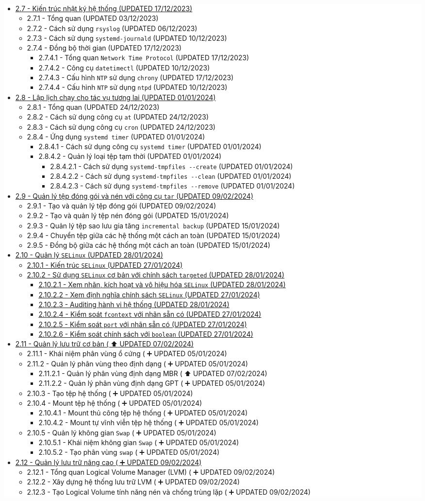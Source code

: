 - [2.7 - Kiến trúc nhật ký hệ thống (UPDATED 17/12/2023)](https://github.com/volehuy1998/network-onboard/blob/master/linux-onboard/2.7%20-%20linux-system-log-architecture-overview.md#sys_log_arch)
  - 2.7.1 - Tổng quan (UPDATED 03/12/2023)
  - 2.7.2 - Cách sử dụng `rsyslog` (UPDATED 06/12/2023)
  - 2.7.3 - Cách sử dụng `systemd-journald` (UPDATED 10/12/2023)
  - 2.7.4 - Đồng bộ thời gian (UPDATED 17/12/2023)
    - 2.7.4.1 - Tổng quan `Network Time Protocol` (UPDATED 17/12/2023)
    - 2.7.4.2 - Công cụ `datetimectl` (UPDATED 10/12/2023)
    - 2.7.4.3 - Cấu hình `NTP` sử dụng `chrony` (UPDATED 17/12/2023)
    - 2.7.4.4 - Cấu hình `NTP` sử dụng `ntpd` (UPDATED 10/12/2023)
- [2.8 - Lập lịch chạy cho tác vụ tương lai (UPDATED 01/01/2024)](https://github.com/volehuy1998/network-onboard/blob/master/linux-onboard/2.8%20-%20linux-job-scheduler.md#schedule_job)
  - 2.8.1 - Tổng quan (UPDATED 24/12/2023)
  - 2.8.2 - Cách sử dụng công cụ `at` (UPDATED 24/12/2023)
  - 2.8.3 - Cách sử dụng công cụ `cron` (UPDATED 24/12/2023)
  - 2.8.4 - Ứng dụng `systemd timer` (UPDATED 01/01/2024)
    - 2.8.4.1 - Cách sử dụng công cụ `systemd timer` (UPDATED 01/01/2024)
    - 2.8.4.2 - Quản lý loại tệp tạm thời (UPDATED 01/01/2024)
      - 2.8.4.2.1 - Cách sử dụng `systemd-tmpfiles --create` (UPDATED 01/01/2024)
      - 2.8.4.2.2 - Cách sử dụng `systemd-tmpfiles --clean` (UPDATED 01/01/2024)
      - 2.8.4.2.3 - Cách sử dụng `systemd-tmpfiles --remove` (UPDATED 01/01/2024)
- [2.9 - Quản lý tệp đóng gói và nén với công cụ `tar` (UPDATED 09/02/2024)](https://github.com/volehuy1998/network-onboard/blob/master/linux-onboard/2.9%20-%20linux-manage-compressed-tar-archives.md#manage_compress_tar_archive)
    - 2.9.1 - Tạo và quản lý tệp đóng gói (UPDATED 09/02/2024)
    - 2.9.2 - Tạo và quản lý tệp nén đóng gói (UPDATED 15/01/2024)
    - 2.9.3 - Quản lý tệp sao lưu gia tăng `incremental backup` (UPDATED 15/01/2024)
    - 2.9.4 - Chuyển tệp giữa các hệ thống một cách an toàn (UPDATED 15/01/2024)
    - 2.9.5 - Đồng bộ giữa các hệ thống một cách an toàn (UPDATED 15/01/2024)
- [2.10 - Quản lý `SELinux` (UPDATED 28/01/2024)](#selinux_manage)
    - [2.10.1 - Kiến trúc `SELinux` (UPDATED 27/01/2024)](#selinux_arch)
    - [2.10.2 - Sử dụng `SELinux` cơ bản với chính sách `targeted` (UPDATED 28/01/2024)](#basic_selinux)
      - [2.10.2.1 - Xem nhãn, kích hoạt và vô hiệu hóa `SELinux` (UPDATED 28/01/2024)](#selinux_activation)
      - [2.10.2.2 - Xem định nghĩa chính sách `SELinux` (UPDATED 27/01/2024)](#selinux_policy_searching)
      - [2.10.2.3 - Auditing hành vi hệ thống (UPDATED 28/01/2024)](#basic_policy_audit)
      - [2.10.2.4 - Kiểm soát `fcontext` với nhãn sẵn có (UPDATED 27/01/2024)](#basic_file_context)
      - [2.10.2.5 - Kiểm soát `port` với nhãn sẵn có (UPDATED 27/01/2024)](#basic_port)
      - [2.10.2.6 - Kiểm soát chính sách với  `boolean` (UPDATED 27/01/2024)](#basic_boolean)
- [2.11 - Quản lý lưu trữ cơ bản ( :arrow_up: UPDATED 07/02/2024)](https://github.com/volehuy1998/network-onboard/blob/master/linux-onboard/2.11%20-%20linux-manage-basic-storage.md#manage_basic_storage)
    - 2.11.1 - Khái niệm phân vùng ổ cứng ( :heavy_plus_sign: UPDATED 05/01/2024)
    - 2.11.2 - Quản lý phân vùng theo định dạng ( :heavy_plus_sign: UPDATED 05/01/2024)
      - 2.11.2.1 - Quản lý phân vùng định dạng MBR ( :arrow_up: UPDATED 07/02/2024)
      - 2.11.2.2 - Quản lý phân vùng định dạng GPT ( :heavy_plus_sign: UPDATED 05/01/2024)
    - 2.10.3 - Tạo tệp hệ thống ( :heavy_plus_sign: UPDATED 05/01/2024)
    - 2.10.4 - Mount tệp hệ thống ( :heavy_plus_sign: UPDATED 05/01/2024)
      - 2.10.4.1 - Mount thủ công tệp hệ thống ( :heavy_plus_sign: UPDATED 05/01/2024)
      - 2.10.4.2 - Mount tự vĩnh viễn tệp hệ thống ( :heavy_plus_sign: UPDATED 05/01/2024)
    - 2.10.5 - Quản lý không gian `Swap` ( :heavy_plus_sign: UPDATED 05/01/2024)
      - 2.10.5.1 - Khái niệm không gian `Swap` ( :heavy_plus_sign: UPDATED 05/01/2024)
      - 2.10.5.2 - Tạo phân vùng `swap` ( :heavy_plus_sign: UPDATED 05/01/2024)
- [2.12 - Quản lý lưu trữ nâng cao ( :heavy_plus_sign: UPDATED 09/02/2024)](https://github.com/volehuy1998/network-onboard/blob/master/linux-onboard/2.12%20-%20linux-manage-advance-storage.md#manage_advance_storage)
  - 2.12.1 - Tổng quan Logical Volume Manager (LVM) ( :heavy_plus_sign: UPDATED 09/02/2024)
  - 2.12.2 - Xây dựng hệ thống lưu trữ LVM ( :heavy_plus_sign: UPDATED 09/02/2024)
  - 2.12.3 - Tạo Logical Volume tính năng nén và chống trùng lặp ( :heavy_plus_sign: UPDATED 09/02/2024)
